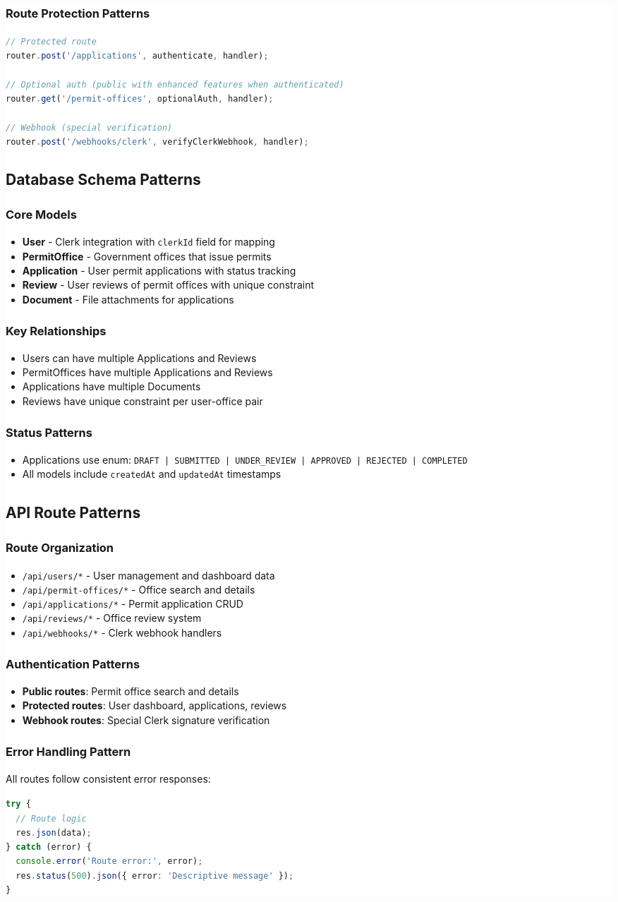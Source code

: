 ### Route Protection Patterns
```typescript
// Protected route
router.post('/applications', authenticate, handler);

// Optional auth (public with enhanced features when authenticated)
router.get('/permit-offices', optionalAuth, handler);

// Webhook (special verification)
router.post('/webhooks/clerk', verifyClerkWebhook, handler);
```

## Database Schema Patterns

### Core Models
- **User** - Clerk integration with `clerkId` field for mapping
- **PermitOffice** - Government offices that issue permits
- **Application** - User permit applications with status tracking
- **Review** - User reviews of permit offices with unique constraint
- **Document** - File attachments for applications

### Key Relationships
- Users can have multiple Applications and Reviews
- PermitOffices have multiple Applications and Reviews
- Applications have multiple Documents
- Reviews have unique constraint per user-office pair

### Status Patterns
- Applications use enum: `DRAFT | SUBMITTED | UNDER_REVIEW | APPROVED | REJECTED | COMPLETED`
- All models include `createdAt` and `updatedAt` timestamps

## API Route Patterns

### Route Organization
- `/api/users/*` - User management and dashboard data
- `/api/permit-offices/*` - Office search and details
- `/api/applications/*` - Permit application CRUD
- `/api/reviews/*` - Office review system
- `/api/webhooks/*` - Clerk webhook handlers

### Authentication Patterns
- **Public routes**: Permit office search and details
- **Protected routes**: User dashboard, applications, reviews
- **Webhook routes**: Special Clerk signature verification

### Error Handling Pattern
All routes follow consistent error responses:
```typescript
try {
  // Route logic
  res.json(data);
} catch (error) {
  console.error('Route error:', error);
  res.status(500).json({ error: 'Descriptive message' });
}
```
